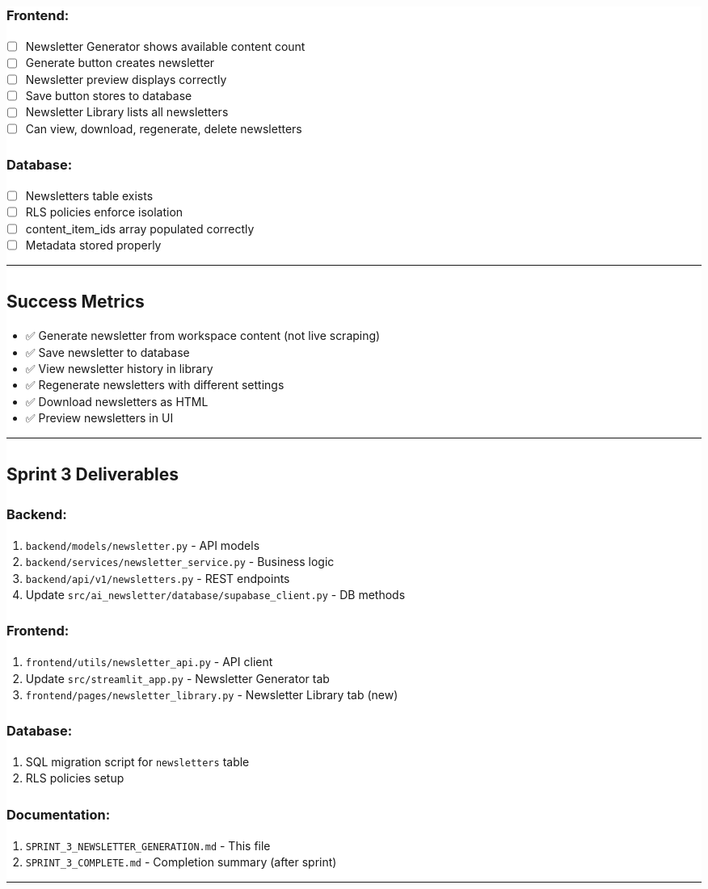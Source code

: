 ### Frontend:
- [ ] Newsletter Generator shows available content count
- [ ] Generate button creates newsletter
- [ ] Newsletter preview displays correctly
- [ ] Save button stores to database
- [ ] Newsletter Library lists all newsletters
- [ ] Can view, download, regenerate, delete newsletters

### Database:
- [ ] Newsletters table exists
- [ ] RLS policies enforce isolation
- [ ] content_item_ids array populated correctly
- [ ] Metadata stored properly

---

## Success Metrics

- ✅ Generate newsletter from workspace content (not live scraping)
- ✅ Save newsletter to database
- ✅ View newsletter history in library
- ✅ Regenerate newsletters with different settings
- ✅ Download newsletters as HTML
- ✅ Preview newsletters in UI

---

## Sprint 3 Deliverables

### Backend:
1. `backend/models/newsletter.py` - API models
2. `backend/services/newsletter_service.py` - Business logic
3. `backend/api/v1/newsletters.py` - REST endpoints
4. Update `src/ai_newsletter/database/supabase_client.py` - DB methods

### Frontend:
1. `frontend/utils/newsletter_api.py` - API client
2. Update `src/streamlit_app.py` - Newsletter Generator tab
3. `frontend/pages/newsletter_library.py` - Newsletter Library tab (new)

### Database:
1. SQL migration script for `newsletters` table
2. RLS policies setup

### Documentation:
1. `SPRINT_3_NEWSLETTER_GENERATION.md` - This file
2. `SPRINT_3_COMPLETE.md` - Completion summary (after sprint)

---
